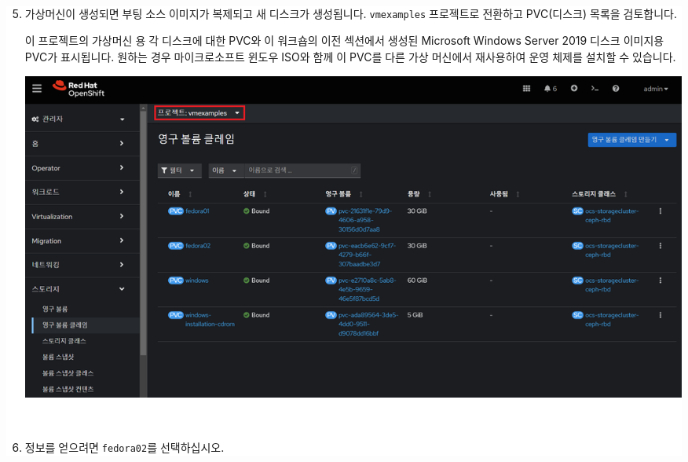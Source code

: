5. 가상머신이 생성되면 부팅 소스 이미지가 복제되고 새 디스크가 생성됩니다. `vmexamples` 프로젝트로 전환하고 PVC(디스크) 목록을 검토합니다.

   이 프로젝트의 가상머신 용 각 디스크에 대한 PVC와 이 워크숍의 이전 섹션에서 생성된 Microsoft Windows Server 2019 디스크 이미지용 PVC가 표시됩니다. 원하는 경우 마이크로소프트 윈도우 ISO와 함께 이 PVC를 다른 가상 머신에서 재사용하여 운영 체제를 설치할 수 있습니다.

   <img src="lab-images/storage_mgmt--2.5_List_PVCs_VMs.png" title="100px" alt="PVC를 사용하는 가상머신 리스트"></img> <br>
<br>

6. 정보를 얻으려면 `fedora02`를 선택하십시오.
